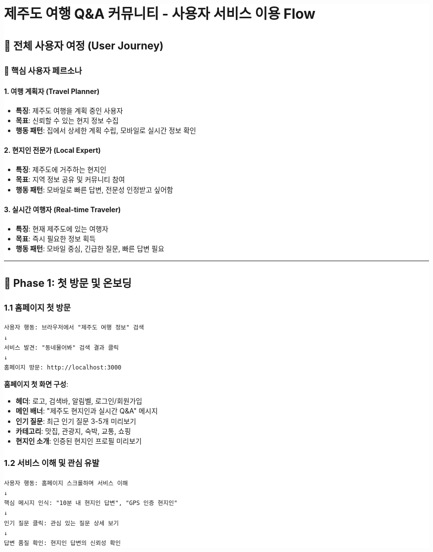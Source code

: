 # 제주도 여행 Q&A 커뮤니티 - 사용자 서비스 이용 Flow

## 📱 전체 사용자 여정 (User Journey)

### 🎯 핵심 사용자 페르소나

#### 1. **여행 계획자 (Travel Planner)**
- **특징**: 제주도 여행을 계획 중인 사용자
- **목표**: 신뢰할 수 있는 현지 정보 수집
- **행동 패턴**: 집에서 상세한 계획 수립, 모바일로 실시간 정보 확인

#### 2. **현지인 전문가 (Local Expert)**
- **특징**: 제주도에 거주하는 현지인
- **목표**: 지역 정보 공유 및 커뮤니티 참여
- **행동 패턴**: 모바일로 빠른 답변, 전문성 인정받고 싶어함

#### 3. **실시간 여행자 (Real-time Traveler)**
- **특징**: 현재 제주도에 있는 여행자
- **목표**: 즉시 필요한 정보 획득
- **행동 패턴**: 모바일 중심, 긴급한 질문, 빠른 답변 필요

---

## 🚀 Phase 1: 첫 방문 및 온보딩

### 1.1 홈페이지 첫 방문
```
사용자 행동: 브라우저에서 "제주도 여행 정보" 검색
↓
서비스 발견: "동네물어봐" 검색 결과 클릭
↓
홈페이지 방문: http://localhost:3000
```

**홈페이지 첫 화면 구성**:
- **헤더**: 로고, 검색바, 알림벨, 로그인/회원가입
- **메인 배너**: "제주도 현지인과 실시간 Q&A" 메시지
- **인기 질문**: 최근 인기 질문 3-5개 미리보기
- **카테고리**: 맛집, 관광지, 숙박, 교통, 쇼핑
- **현지인 소개**: 인증된 현지인 프로필 미리보기

### 1.2 서비스 이해 및 관심 유발
```
사용자 행동: 홈페이지 스크롤하며 서비스 이해
↓
핵심 메시지 인식: "10분 내 현지인 답변", "GPS 인증 현지인"
↓
인기 질문 클릭: 관심 있는 질문 상세 보기
↓
답변 품질 확인: 현지인 답변의 신뢰성 확인
```
